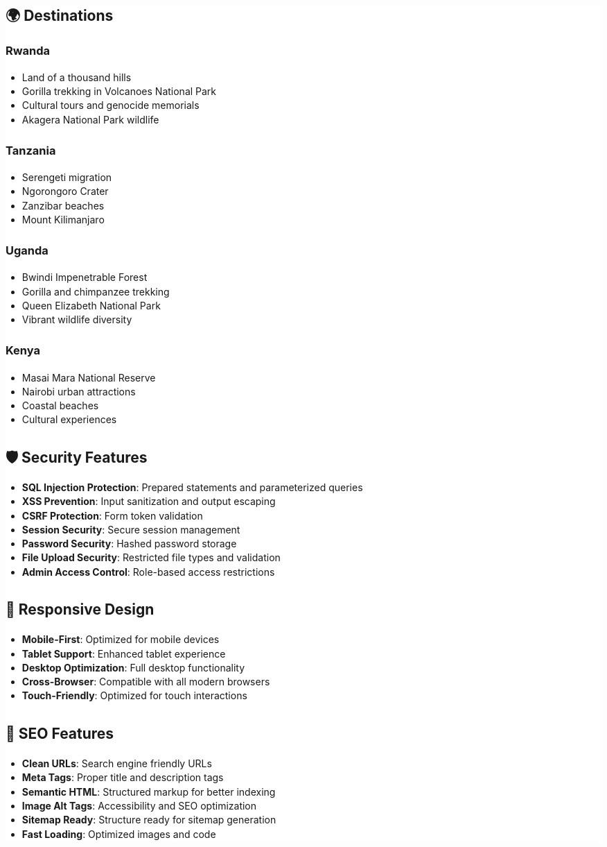 ## 🌍 Destinations

### Rwanda
- Land of a thousand hills
- Gorilla trekking in Volcanoes National Park
- Cultural tours and genocide memorials
- Akagera National Park wildlife

### Tanzania
- Serengeti migration
- Ngorongoro Crater
- Zanzibar beaches
- Mount Kilimanjaro

### Uganda
- Bwindi Impenetrable Forest
- Gorilla and chimpanzee trekking
- Queen Elizabeth National Park
- Vibrant wildlife diversity

### Kenya
- Masai Mara National Reserve
- Nairobi urban attractions
- Coastal beaches
- Cultural experiences

## 🛡️ Security Features

- **SQL Injection Protection**: Prepared statements and parameterized queries
- **XSS Prevention**: Input sanitization and output escaping
- **CSRF Protection**: Form token validation
- **Session Security**: Secure session management
- **Password Security**: Hashed password storage
- **File Upload Security**: Restricted file types and validation
- **Admin Access Control**: Role-based access restrictions

## 📱 Responsive Design

- **Mobile-First**: Optimized for mobile devices
- **Tablet Support**: Enhanced tablet experience
- **Desktop Optimization**: Full desktop functionality
- **Cross-Browser**: Compatible with all modern browsers
- **Touch-Friendly**: Optimized for touch interactions

## 🎯 SEO Features

- **Clean URLs**: Search engine friendly URLs
- **Meta Tags**: Proper title and description tags
- **Semantic HTML**: Structured markup for better indexing
- **Image Alt Tags**: Accessibility and SEO optimization
- **Sitemap Ready**: Structure ready for sitemap generation
- **Fast Loading**: Optimized images and code
